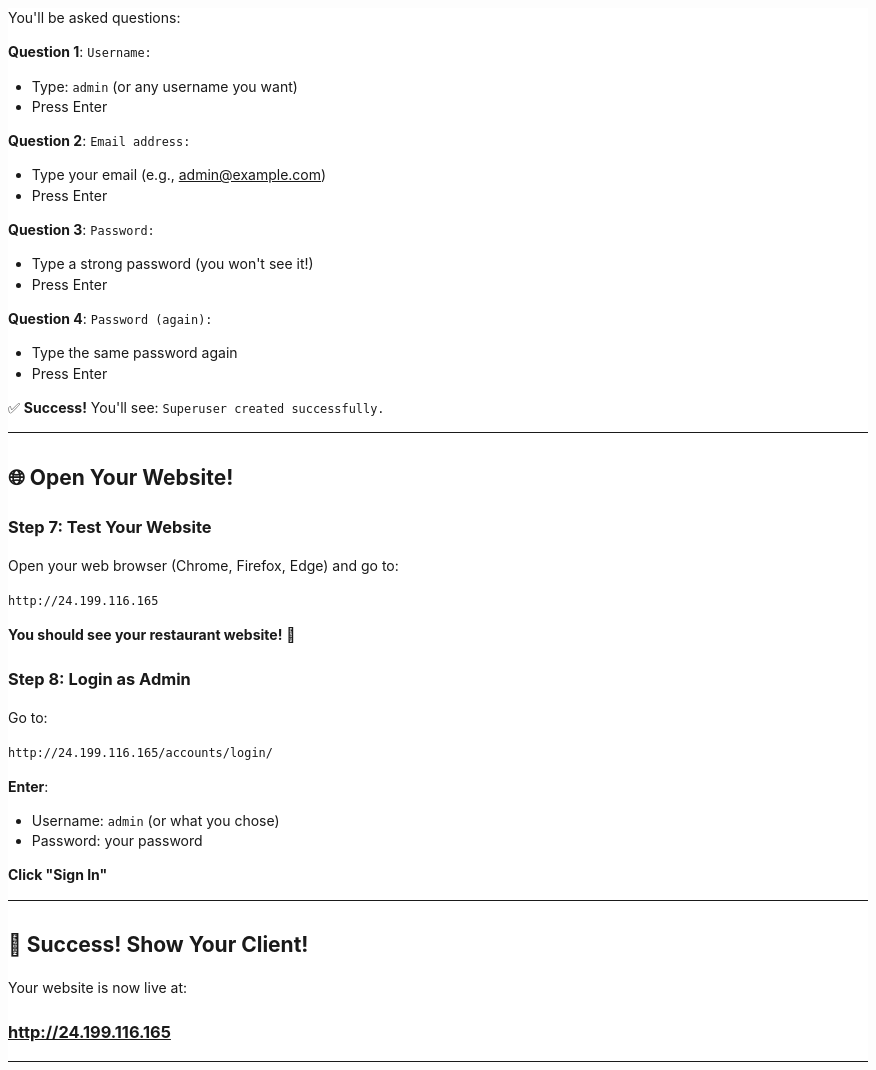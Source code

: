 You'll be asked questions:

**Question 1**: `Username:`
- Type: `admin` (or any username you want)
- Press Enter

**Question 2**: `Email address:`
- Type your email (e.g., admin@example.com)
- Press Enter

**Question 3**: `Password:`
- Type a strong password (you won't see it!)
- Press Enter

**Question 4**: `Password (again):`
- Type the same password again
- Press Enter

✅ **Success!** You'll see: `Superuser created successfully.`

---

## 🌐 Open Your Website!

### Step 7: Test Your Website

Open your web browser (Chrome, Firefox, Edge) and go to:

```
http://24.199.116.165
```

**You should see your restaurant website!** 🎊

### Step 8: Login as Admin

Go to:

```
http://24.199.116.165/accounts/login/
```

**Enter**:
- Username: `admin` (or what you chose)
- Password: your password

**Click "Sign In"**

---

## 🎉 Success! Show Your Client!

Your website is now live at:

### **http://24.199.116.165**

---
